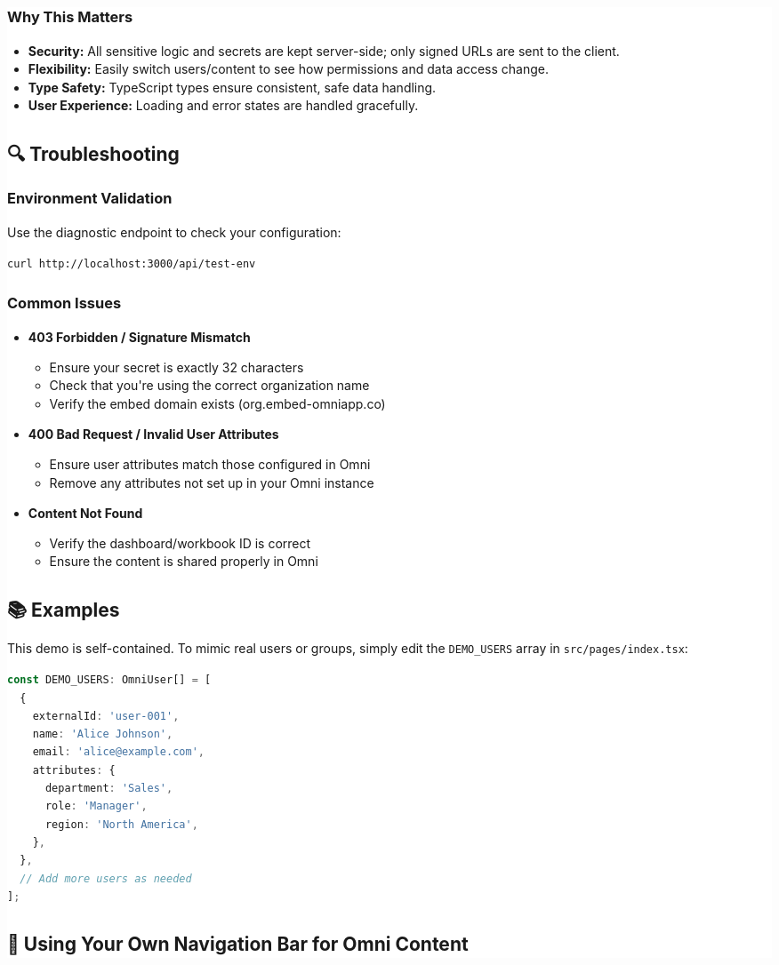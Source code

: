 ### Why This Matters

- **Security:** All sensitive logic and secrets are kept server-side; only signed URLs are sent to the client.
- **Flexibility:** Easily switch users/content to see how permissions and data access change.
- **Type Safety:** TypeScript types ensure consistent, safe data handling.
- **User Experience:** Loading and error states are handled gracefully.

## 🔍 Troubleshooting

### Environment Validation
Use the diagnostic endpoint to check your configuration:
```bash
curl http://localhost:3000/api/test-env
```

### Common Issues

- **403 Forbidden / Signature Mismatch**
  - Ensure your secret is exactly 32 characters
  - Check that you're using the correct organization name
  - Verify the embed domain exists (org.embed-omniapp.co)

- **400 Bad Request / Invalid User Attributes**
  - Ensure user attributes match those configured in Omni
  - Remove any attributes not set up in your Omni instance

- **Content Not Found**
  - Verify the dashboard/workbook ID is correct
  - Ensure the content is shared properly in Omni

## 📚 Examples

This demo is self-contained. To mimic real users or groups, simply edit the `DEMO_USERS` array in `src/pages/index.tsx`:

```typescript
const DEMO_USERS: OmniUser[] = [
  {
    externalId: 'user-001',
    name: 'Alice Johnson',
    email: 'alice@example.com',
    attributes: {
      department: 'Sales',
      role: 'Manager',
      region: 'North America',
    },
  },
  // Add more users as needed
];
```

## 🧭 Using Your Own Navigation Bar for Omni Content
